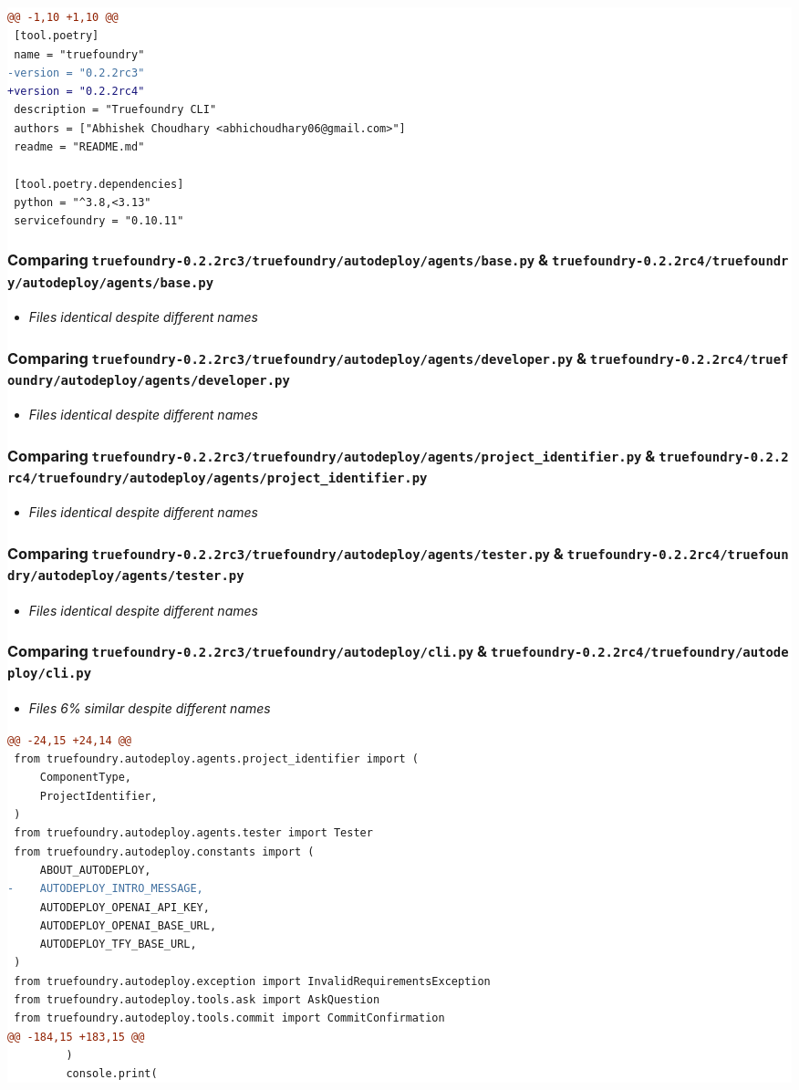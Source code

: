 ```diff
@@ -1,10 +1,10 @@
 [tool.poetry]
 name = "truefoundry"
-version = "0.2.2rc3"
+version = "0.2.2rc4"
 description = "Truefoundry CLI"
 authors = ["Abhishek Choudhary <abhichoudhary06@gmail.com>"]
 readme = "README.md"
 
 [tool.poetry.dependencies]
 python = "^3.8,<3.13"
 servicefoundry = "0.10.11"
```

### Comparing `truefoundry-0.2.2rc3/truefoundry/autodeploy/agents/base.py` & `truefoundry-0.2.2rc4/truefoundry/autodeploy/agents/base.py`

 * *Files identical despite different names*

### Comparing `truefoundry-0.2.2rc3/truefoundry/autodeploy/agents/developer.py` & `truefoundry-0.2.2rc4/truefoundry/autodeploy/agents/developer.py`

 * *Files identical despite different names*

### Comparing `truefoundry-0.2.2rc3/truefoundry/autodeploy/agents/project_identifier.py` & `truefoundry-0.2.2rc4/truefoundry/autodeploy/agents/project_identifier.py`

 * *Files identical despite different names*

### Comparing `truefoundry-0.2.2rc3/truefoundry/autodeploy/agents/tester.py` & `truefoundry-0.2.2rc4/truefoundry/autodeploy/agents/tester.py`

 * *Files identical despite different names*

### Comparing `truefoundry-0.2.2rc3/truefoundry/autodeploy/cli.py` & `truefoundry-0.2.2rc4/truefoundry/autodeploy/cli.py`

 * *Files 6% similar despite different names*

```diff
@@ -24,15 +24,14 @@
 from truefoundry.autodeploy.agents.project_identifier import (
     ComponentType,
     ProjectIdentifier,
 )
 from truefoundry.autodeploy.agents.tester import Tester
 from truefoundry.autodeploy.constants import (
     ABOUT_AUTODEPLOY,
-    AUTODEPLOY_INTRO_MESSAGE,
     AUTODEPLOY_OPENAI_API_KEY,
     AUTODEPLOY_OPENAI_BASE_URL,
     AUTODEPLOY_TFY_BASE_URL,
 )
 from truefoundry.autodeploy.exception import InvalidRequirementsException
 from truefoundry.autodeploy.tools.ask import AskQuestion
 from truefoundry.autodeploy.tools.commit import CommitConfirmation
@@ -184,15 +183,15 @@
         )
         console.print(
```